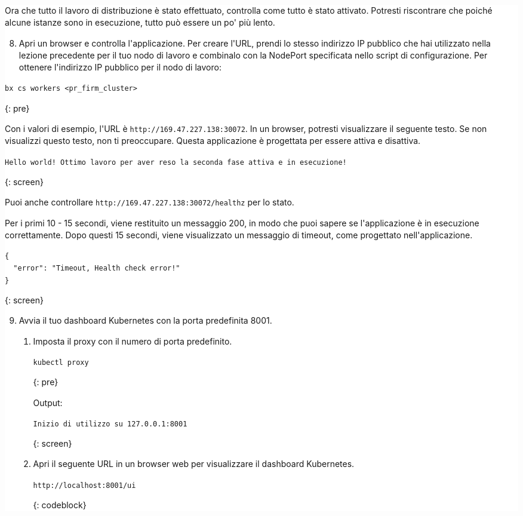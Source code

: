   Ora che tutto il lavoro di distribuzione è stato effettuato,
controlla come tutto è stato attivato. Potresti riscontrare che poiché alcune istanze sono in esecuzione,
tutto può essere un po' più lento.

8.  Apri un browser e controlla l'applicazione. Per creare l'URL, prendi lo stesso indirizzo IP pubblico che
hai utilizzato nella lezione precedente per il tuo nodo di lavoro e combinalo con la NodePort specificata
nello script di configurazione. Per ottenere l'indirizzo IP pubblico per il nodo di lavoro:

  ```
  bx cs workers <pr_firm_cluster>
  ```
  {: pre}

  Con i valori di esempio, l'URL è `http://169.47.227.138:30072`. In un
browser, potresti visualizzare il seguente testo. Se non visualizzi questo testo, non ti preoccupare. Questa applicazione è progettata
per essere attiva e disattiva.

  ```
  Hello world! Ottimo lavoro per aver reso la seconda fase attiva e in esecuzione!
  ```
  {: screen}

  Puoi anche controllare `http://169.47.227.138:30072/healthz` per lo stato.

  Per i primi 10 - 15 secondi, viene restituito un messaggio 200, in modo che puoi sapere se l'applicazione
è in esecuzione correttamente. Dopo questi 15 secondi, viene visualizzato un messaggio di timeout, come progettato nell'applicazione.

  ```
  {
    "error": "Timeout, Health check error!"
  }
  ```
  {: screen}

9.  Avvia il tuo dashboard Kubernetes con la porta predefinita 8001.
    1.  Imposta il proxy con il numero di porta predefinito.

        ```
        kubectl proxy
        ```
        {: pre}

        Output:

        ```
        Inizio di utilizzo su 127.0.0.1:8001
        ```
        {: screen}

    2.  Apri il seguente URL in un browser web per visualizzare il dashboard Kubernetes.

        ```
        http://localhost:8001/ui
        ```
        {: codeblock}
